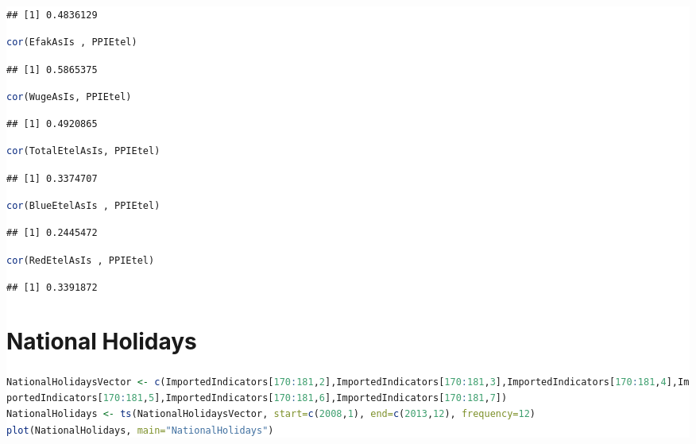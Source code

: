 ```
## [1] 0.4836129
```

```r
cor(EfakAsIs , PPIEtel)
```

```
## [1] 0.5865375
```

```r
cor(WugeAsIs, PPIEtel)
```

```
## [1] 0.4920865
```

```r
cor(TotalEtelAsIs, PPIEtel)
```

```
## [1] 0.3374707
```

```r
cor(BlueEtelAsIs , PPIEtel)
```

```
## [1] 0.2445472
```

```r
cor(RedEtelAsIs , PPIEtel)
```

```
## [1] 0.3391872
```

# National Holidays

```r
NationalHolidaysVector <- c(ImportedIndicators[170:181,2],ImportedIndicators[170:181,3],ImportedIndicators[170:181,4],ImportedIndicators[170:181,5],ImportedIndicators[170:181,6],ImportedIndicators[170:181,7])
NationalHolidays <- ts(NationalHolidaysVector, start=c(2008,1), end=c(2013,12), frequency=12)
plot(NationalHolidays, main="NationalHolidays")
```
